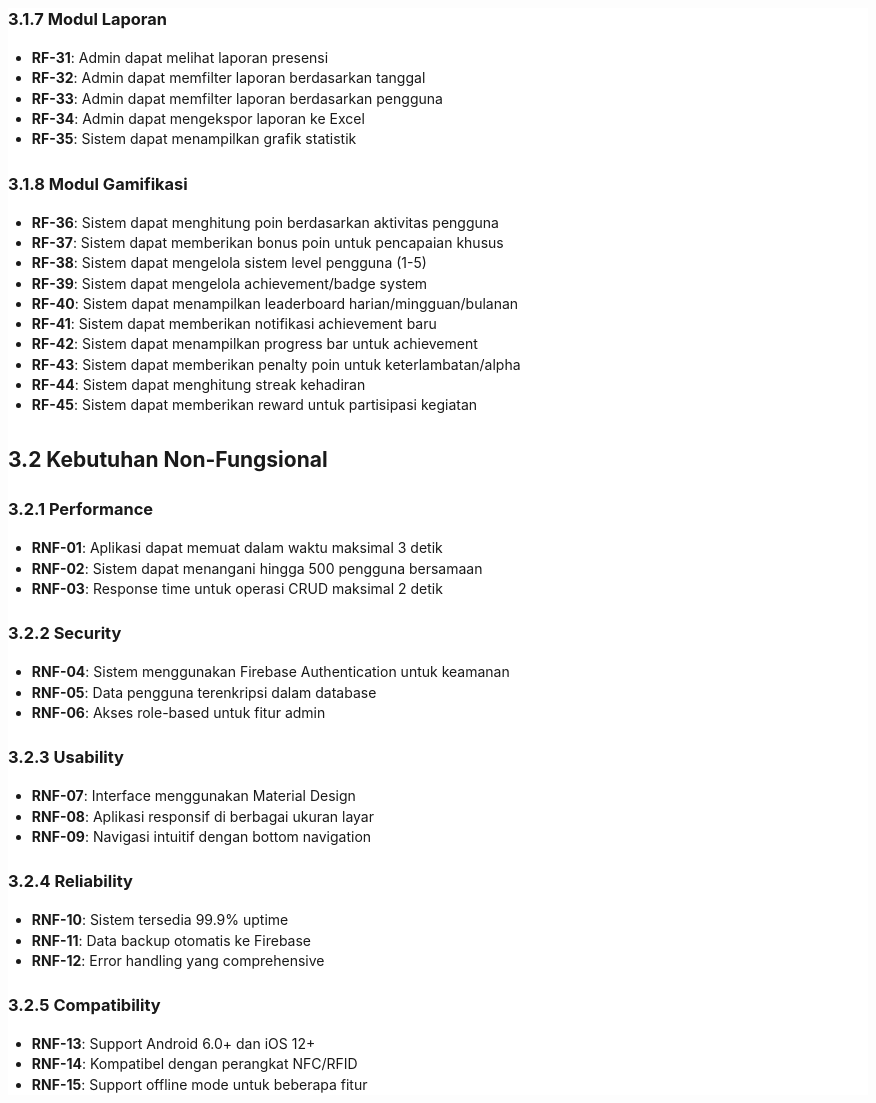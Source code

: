 ### 3.1.7 Modul Laporan

- **RF-31**: Admin dapat melihat laporan presensi
- **RF-32**: Admin dapat memfilter laporan berdasarkan tanggal
- **RF-33**: Admin dapat memfilter laporan berdasarkan pengguna
- **RF-34**: Admin dapat mengekspor laporan ke Excel
- **RF-35**: Sistem dapat menampilkan grafik statistik

### 3.1.8 Modul Gamifikasi

- **RF-36**: Sistem dapat menghitung poin berdasarkan aktivitas pengguna
- **RF-37**: Sistem dapat memberikan bonus poin untuk pencapaian khusus
- **RF-38**: Sistem dapat mengelola sistem level pengguna (1-5)
- **RF-39**: Sistem dapat mengelola achievement/badge system
- **RF-40**: Sistem dapat menampilkan leaderboard harian/mingguan/bulanan
- **RF-41**: Sistem dapat memberikan notifikasi achievement baru
- **RF-42**: Sistem dapat menampilkan progress bar untuk achievement
- **RF-43**: Sistem dapat memberikan penalty poin untuk keterlambatan/alpha
- **RF-44**: Sistem dapat menghitung streak kehadiran
- **RF-45**: Sistem dapat memberikan reward untuk partisipasi kegiatan

## 3.2 Kebutuhan Non-Fungsional

### 3.2.1 Performance

- **RNF-01**: Aplikasi dapat memuat dalam waktu maksimal 3 detik
- **RNF-02**: Sistem dapat menangani hingga 500 pengguna bersamaan
- **RNF-03**: Response time untuk operasi CRUD maksimal 2 detik

### 3.2.2 Security

- **RNF-04**: Sistem menggunakan Firebase Authentication untuk keamanan
- **RNF-05**: Data pengguna terenkripsi dalam database
- **RNF-06**: Akses role-based untuk fitur admin

### 3.2.3 Usability

- **RNF-07**: Interface menggunakan Material Design
- **RNF-08**: Aplikasi responsif di berbagai ukuran layar
- **RNF-09**: Navigasi intuitif dengan bottom navigation

### 3.2.4 Reliability

- **RNF-10**: Sistem tersedia 99.9% uptime
- **RNF-11**: Data backup otomatis ke Firebase
- **RNF-12**: Error handling yang comprehensive

### 3.2.5 Compatibility

- **RNF-13**: Support Android 6.0+ dan iOS 12+
- **RNF-14**: Kompatibel dengan perangkat NFC/RFID
- **RNF-15**: Support offline mode untuk beberapa fitur
